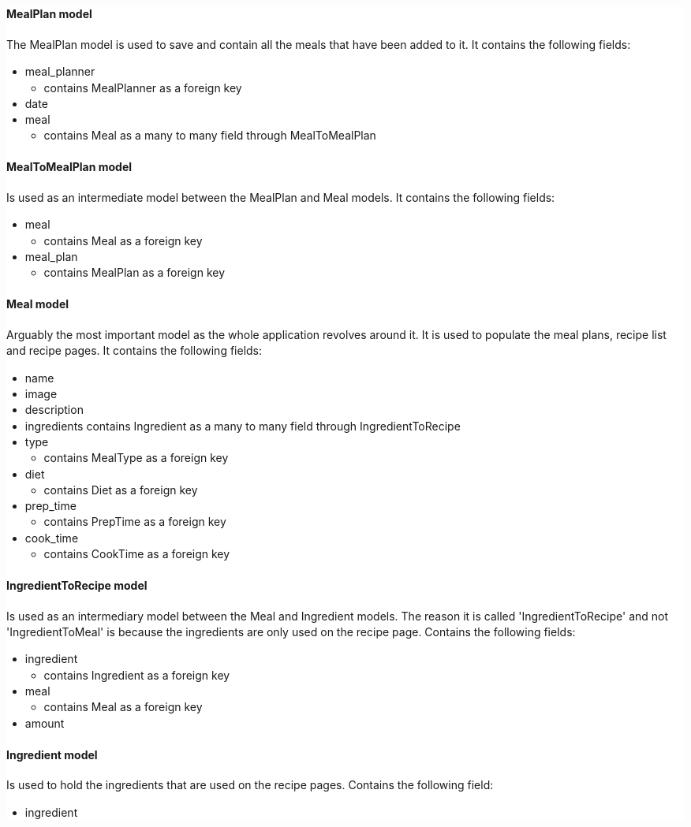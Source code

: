 #### MealPlan model
The MealPlan model is used to save and contain all the meals that have been added to it.
It contains the following fields:
- meal_planner
    - contains MealPlanner as a foreign key
- date
- meal
    - contains Meal as a many to many field through MealToMealPlan

#### MealToMealPlan model
Is used as an intermediate model between the MealPlan and Meal models.
It contains the following fields:
- meal
    - contains Meal as a foreign key
- meal_plan
    - contains MealPlan as a foreign key

#### Meal model
Arguably the most important model as the whole application revolves around it. It is used to populate the meal plans, recipe list and recipe pages.
It contains the following fields:
- name
- image
- description
- ingredients
    contains Ingredient as a many to many field through IngredientToRecipe
- type
    - contains MealType as a foreign key
- diet
    - contains Diet as a foreign key
- prep_time
    - contains PrepTime as a foreign key
- cook_time
    - contains CookTime as a foreign key

#### IngredientToRecipe model
Is used as an intermediary model between the Meal and Ingredient models. The reason it is called 'IngredientToRecipe' and not 'IngredientToMeal' is because the ingredients are only used on the recipe page.
Contains the following fields:
- ingredient
    - contains Ingredient as a foreign key
- meal
    - contains Meal as a foreign key
- amount

#### Ingredient model
Is used to hold the ingredients that are used on the recipe pages.
Contains the following field:
- ingredient
